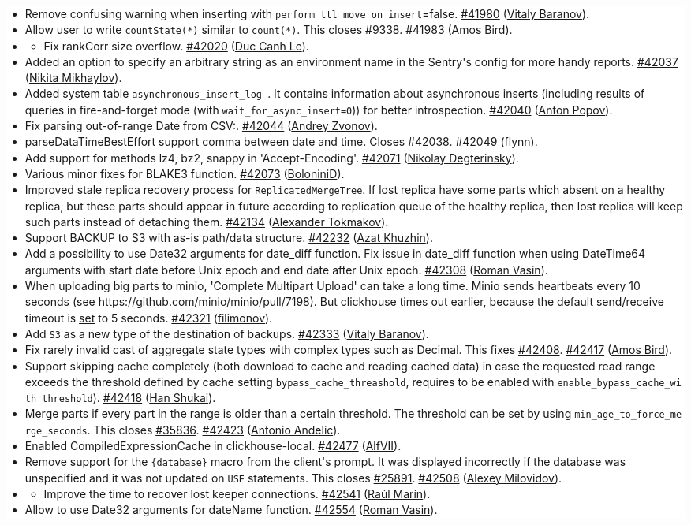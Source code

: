 * Remove confusing warning when inserting with `perform_ttl_move_on_insert`=false. [#41980](https://github.com/ClickHouse/ClickHouse/pull/41980) ([Vitaly Baranov](https://github.com/vitlibar)).
* Allow user to write `countState(*)` similar to `count(*)`. This closes [#9338](https://github.com/ClickHouse/ClickHouse/issues/9338). [#41983](https://github.com/ClickHouse/ClickHouse/pull/41983) ([Amos Bird](https://github.com/amosbird)).
* - Fix rankCorr size overflow. [#42020](https://github.com/ClickHouse/ClickHouse/pull/42020) ([Duc Canh Le](https://github.com/canhld94)).
* Added an option to specify an arbitrary string as an environment name in the Sentry's config for more handy reports. [#42037](https://github.com/ClickHouse/ClickHouse/pull/42037) ([Nikita Mikhaylov](https://github.com/nikitamikhaylov)).
* Added system table `asynchronous_insert_log `. It contains information about asynchronous inserts (including results of queries in fire-and-forget mode (with `wait_for_async_insert=0`)) for better introspection. [#42040](https://github.com/ClickHouse/ClickHouse/pull/42040) ([Anton Popov](https://github.com/CurtizJ)).
* Fix parsing out-of-range Date from CSV:. [#42044](https://github.com/ClickHouse/ClickHouse/pull/42044) ([Andrey Zvonov](https://github.com/zvonand)).
* parseDataTimeBestEffort support comma between date and time. Closes [#42038](https://github.com/ClickHouse/ClickHouse/issues/42038). [#42049](https://github.com/ClickHouse/ClickHouse/pull/42049) ([flynn](https://github.com/ucasfl)).
* Add support for methods lz4, bz2, snappy in 'Accept-Encoding'. [#42071](https://github.com/ClickHouse/ClickHouse/pull/42071) ([Nikolay Degterinsky](https://github.com/evillique)).
* Various minor fixes for BLAKE3 function. [#42073](https://github.com/ClickHouse/ClickHouse/pull/42073) ([BoloniniD](https://github.com/BoloniniD)).
* Improved stale replica recovery process for `ReplicatedMergeTree`. If lost replica have some parts which absent on a healthy replica, but these parts should appear in future according to replication queue of the healthy replica, then lost replica will keep such parts instead of detaching them. [#42134](https://github.com/ClickHouse/ClickHouse/pull/42134) ([Alexander Tokmakov](https://github.com/tavplubix)).
* Support BACKUP to S3 with as-is path/data structure. [#42232](https://github.com/ClickHouse/ClickHouse/pull/42232) ([Azat Khuzhin](https://github.com/azat)).
* Add a possibility to use Date32 arguments for date_diff function. Fix issue in date_diff function when using DateTime64 arguments with start date before Unix epoch and end date after Unix epoch. [#42308](https://github.com/ClickHouse/ClickHouse/pull/42308) ([Roman Vasin](https://github.com/rvasin)).
* When uploading big parts to minio, 'Complete Multipart Upload' can take a long time. Minio sends heartbeats every 10 seconds (see https://github.com/minio/minio/pull/7198). But clickhouse times out earlier, because the default send/receive timeout is [set](https://github.com/ClickHouse/ClickHouse/blob/cc24fcd6d5dfb67f5f66f5483e986bd1010ad9cf/src/IO/S3/PocoHTTPClient.cpp#L123) to 5 seconds. [#42321](https://github.com/ClickHouse/ClickHouse/pull/42321) ([filimonov](https://github.com/filimonov)).
* Add `S3` as a new type of the destination of backups. [#42333](https://github.com/ClickHouse/ClickHouse/pull/42333) ([Vitaly Baranov](https://github.com/vitlibar)).
* Fix rarely invalid cast of aggregate state types with complex types such as Decimal. This fixes [#42408](https://github.com/ClickHouse/ClickHouse/issues/42408). [#42417](https://github.com/ClickHouse/ClickHouse/pull/42417) ([Amos Bird](https://github.com/amosbird)).
* Support skipping cache completely (both download to cache and reading cached data) in case the requested read range exceeds the threshold defined by cache setting `bypass_cache_threashold`, requires to be enabled with `enable_bypass_cache_with_threshold`). [#42418](https://github.com/ClickHouse/ClickHouse/pull/42418) ([Han Shukai](https://github.com/KinderRiven)).
* Merge parts if every part in the range is older than a certain threshold. The threshold can be set by using `min_age_to_force_merge_seconds`. This closes [#35836](https://github.com/ClickHouse/ClickHouse/issues/35836). [#42423](https://github.com/ClickHouse/ClickHouse/pull/42423) ([Antonio Andelic](https://github.com/antonio2368)).
* Enabled CompiledExpressionCache in clickhouse-local. [#42477](https://github.com/ClickHouse/ClickHouse/pull/42477) ([AlfVII](https://github.com/AlfVII)).
* Remove support for the `{database}` macro from the client's prompt. It was displayed incorrectly if the database was unspecified and it was not updated on `USE` statements. This closes [#25891](https://github.com/ClickHouse/ClickHouse/issues/25891). [#42508](https://github.com/ClickHouse/ClickHouse/pull/42508) ([Alexey Milovidov](https://github.com/alexey-milovidov)).
* - Improve the time to recover lost keeper connections. [#42541](https://github.com/ClickHouse/ClickHouse/pull/42541) ([Raúl Marín](https://github.com/Algunenano)).
* Allow to use Date32 arguments for dateName function. [#42554](https://github.com/ClickHouse/ClickHouse/pull/42554) ([Roman Vasin](https://github.com/rvasin)).
